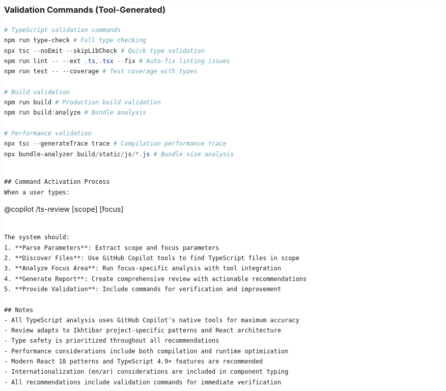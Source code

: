 ### Validation Commands (Tool-Generated)
```powershell
# TypeScript validation commands
npm run type-check # Full type checking
npx tsc --noEmit --skipLibCheck # Quick type validation
npm run lint -- --ext .ts,.tsx --fix # Auto-fix linting issues
npm run test -- --coverage # Test coverage with types

# Build validation
npm run build # Production build validation
npm run build:analyze # Bundle analysis

# Performance validation
npx tsc --generateTrace trace # Compilation performance trace
npx bundle-analyzer build/static/js/*.js # Bundle size analysis
```
```

## Command Activation Process
When a user types:
```
@copilot /ts-review [scope] [focus]
```

The system should:
1. **Parse Parameters**: Extract scope and focus parameters
2. **Discover Files**: Use GitHub Copilot tools to find TypeScript files in scope
3. **Analyze Focus Area**: Run focus-specific analysis with tool integration
4. **Generate Report**: Create comprehensive review with actionable recommendations
5. **Provide Validation**: Include commands for verification and improvement

## Notes
- All TypeScript analysis uses GitHub Copilot's native tools for maximum accuracy
- Review adapts to Ikhtibar project-specific patterns and React architecture
- Type safety is prioritized throughout all recommendations
- Performance considerations include both compilation and runtime optimization
- Modern React 18 patterns and TypeScript 4.9+ features are recommended
- Internationalization (en/ar) considerations are included in component typing
- All recommendations include validation commands for immediate verification
